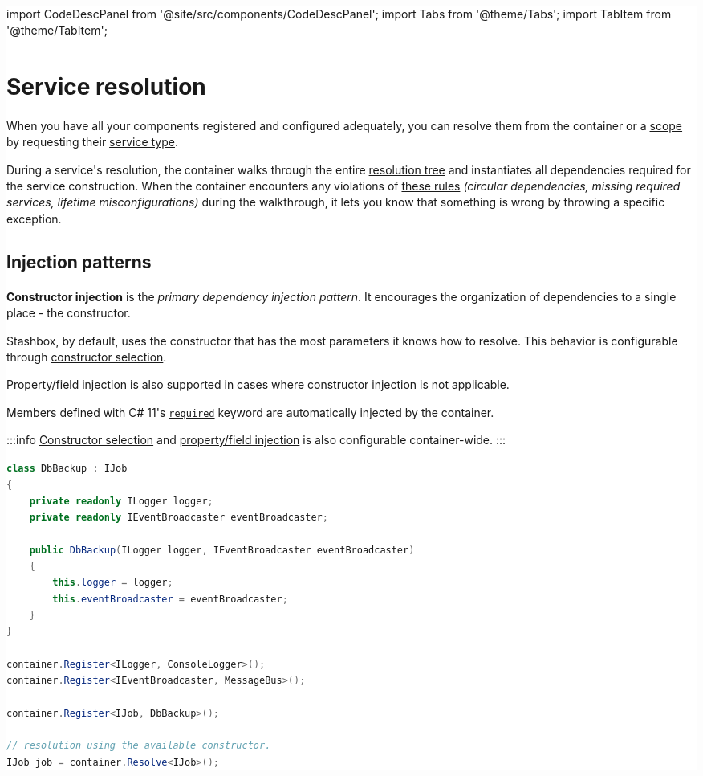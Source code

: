 import CodeDescPanel from '@site/src/components/CodeDescPanel';
import Tabs from '@theme/Tabs'; 
import TabItem from '@theme/TabItem';

# Service resolution
When you have all your components registered and configured adequately, you can resolve them from the container or a [scope](/docs/guides/scopes) by requesting their [service type](/docs/getting-started/glossary#service-type--implementation-type).

During a service's resolution, the container walks through the entire [resolution tree](/docs/getting-started/glossary#resolution-tree) and instantiates all dependencies required for the service construction.
When the container encounters any violations of [these rules](/docs/diagnostics/validation#resolution-validation) *(circular dependencies, missing required services, lifetime misconfigurations)* during the walkthrough, it lets you know that something is wrong by throwing a specific exception.

## Injection patterns

<CodeDescPanel>
<div>

**Constructor injection** is the *primary dependency injection pattern*. It encourages the organization of dependencies to a single place - the constructor.

Stashbox, by default, uses the constructor that has the most parameters it knows how to resolve. This behavior is configurable through [constructor selection](/docs/configuration/registration-configuration#constructor-selection).

[Property/field injection](/docs/configuration/registration-configuration#property-field-injection) is also supported in cases where constructor injection is not applicable.

Members defined with C# 11's [`required`](https://learn.microsoft.com/en-us/dotnet/csharp/language-reference/keywords/required) keyword are automatically injected by the container. 

:::info 
[Constructor selection](/docs/configuration/container-configuration#constructor-selection) and [property/field injection](/docs/configuration/container-configuration#auto-member-injection) is also configurable container-wide.
:::

</div>
<div>

<Tabs>
<TabItem value="Constructor injection" label="Constructor injection">

```cs
class DbBackup : IJob
{
    private readonly ILogger logger;
    private readonly IEventBroadcaster eventBroadcaster;

    public DbBackup(ILogger logger, IEventBroadcaster eventBroadcaster)
    {
        this.logger = logger;
        this.eventBroadcaster = eventBroadcaster;
    }
}

container.Register<ILogger, ConsoleLogger>();
container.Register<IEventBroadcaster, MessageBus>();

container.Register<IJob, DbBackup>();

// resolution using the available constructor.
IJob job = container.Resolve<IJob>();
```